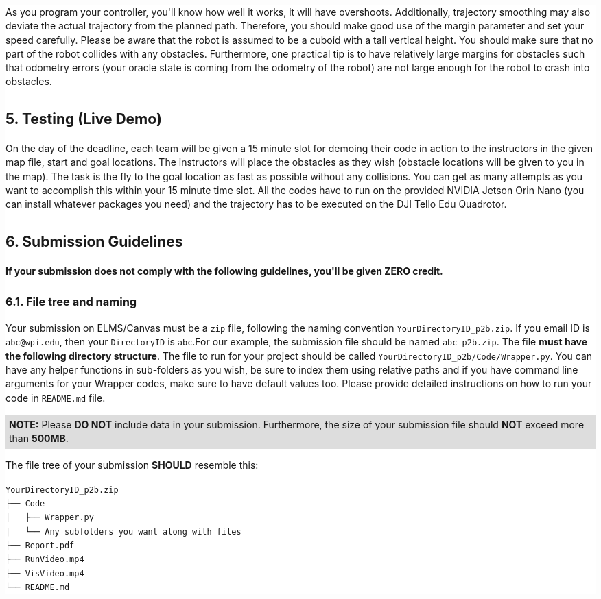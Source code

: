 As you program your controller, you'll know how well it works, it will have overshoots. Additionally, trajectory smoothing may also deviate the actual trajectory from the planned path. Therefore, you should make good use of the margin parameter and set your speed carefully. Please be aware that the robot is assumed to be a cuboid with a tall vertical height. You should make sure that no part of the robot collides with any obstacles. Furthermore, one practical tip is to have relatively large margins for obstacles such that odometry errors (your oracle state is coming from the odometry of the robot) are not large enough for the robot to crash into obstacles.


<a name='testset'></a>
## 5. Testing (Live Demo)
On the day of the deadline, each team will be given a 15 minute slot for demoing their code in action to the instructors in the given map file, start and goal locations. The instructors will place the obstacles as they wish (obstacle locations will be given to you in the map). The task is the fly to the goal location as fast as possible without any collisions. You can get as many attempts as you want to accomplish this within your 15 minute time slot. All the codes have to run on the provided NVIDIA Jetson Orin Nano (you can install whatever packages you need) and the trajectory has to be executed on the DJI Tello Edu Quadrotor. 


<a name='sub'></a>

## 6. Submission Guidelines

**If your submission does not comply with the following guidelines, you'll be given ZERO credit.**

### 6.1. File tree and naming

Your submission on ELMS/Canvas must be a ``zip`` file, following the naming convention ``YourDirectoryID_p2b.zip``. If you email ID is ``abc@wpi.edu``, then your ``DirectoryID`` is ``abc``.For our example, the submission file should be named ``abc_p2b.zip``. The file **must have the following directory structure**. The file to run for your project should be called ``YourDirectoryID_p2b/Code/Wrapper.py``. You can have any helper functions in sub-folders as you wish, be sure to index them using relative paths and if you have command line arguments for your Wrapper codes, make sure to have default values too. Please provide detailed instructions on how to run your code in ``README.md`` file. 

<p style="background-color:#ddd; padding:5px">
<b>NOTE:</b> 
Please <b>DO NOT</b> include data in your submission. Furthermore, the size of your submission file should <b>NOT</b> exceed more than <b>500MB</b>.
</p>

The file tree of your submission <b>SHOULD</b> resemble this:

```
YourDirectoryID_p2b.zip
├── Code
|   ├── Wrapper.py
|   └── Any subfolders you want along with files
├── Report.pdf
├── RunVideo.mp4
├── VisVideo.mp4
└── README.md
```
